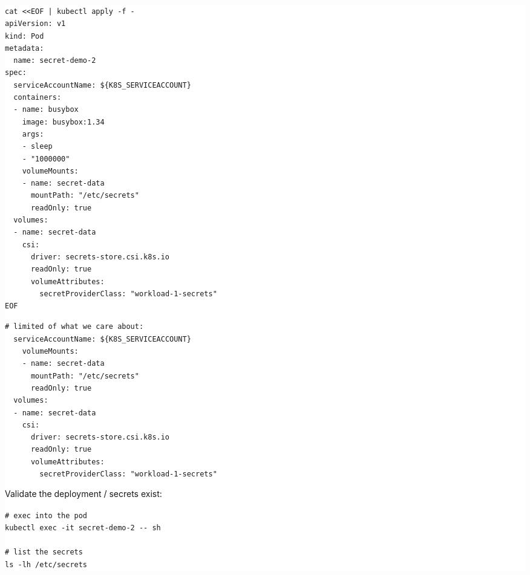 ```
cat <<EOF | kubectl apply -f -
apiVersion: v1
kind: Pod
metadata:
  name: secret-demo-2
spec:
  serviceAccountName: ${K8S_SERVICEACCOUNT}
  containers:
  - name: busybox
    image: busybox:1.34
    args:
    - sleep
    - "1000000"
    volumeMounts:
    - name: secret-data
      mountPath: "/etc/secrets"
      readOnly: true
  volumes:
  - name: secret-data
    csi:
      driver: secrets-store.csi.k8s.io
      readOnly: true
      volumeAttributes:
        secretProviderClass: "workload-1-secrets"
EOF
```

```
# limited of what we care about:
  serviceAccountName: ${K8S_SERVICEACCOUNT}
    volumeMounts:
    - name: secret-data
      mountPath: "/etc/secrets"
      readOnly: true
  volumes:
  - name: secret-data
    csi:
      driver: secrets-store.csi.k8s.io
      readOnly: true
      volumeAttributes:
        secretProviderClass: "workload-1-secrets"
```

Validate the deployment / secrets exist:

```
# exec into the pod
kubectl exec -it secret-demo-2 -- sh

# list the secrets
ls -lh /etc/secrets
```
